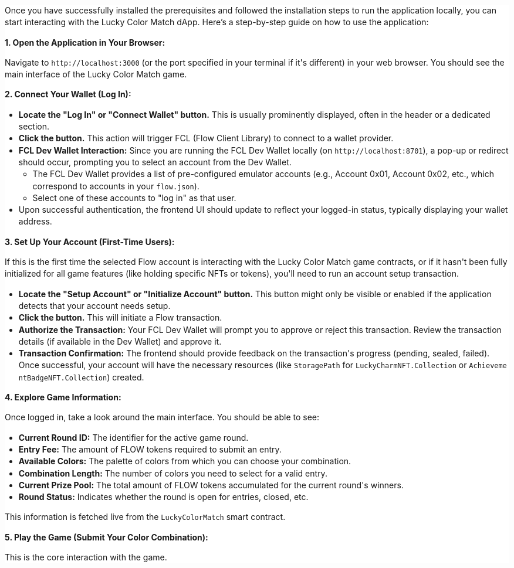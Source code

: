 Once you have successfully installed the prerequisites and followed the installation steps to run the application locally, you can start interacting with the Lucky Color Match dApp. Here’s a step-by-step guide on how to use the application:

**1. Open the Application in Your Browser:**

Navigate to `http://localhost:3000` (or the port specified in your terminal if it's different) in your web browser. You should see the main interface of the Lucky Color Match game.

**2. Connect Your Wallet (Log In):**

*   **Locate the "Log In" or "Connect Wallet" button.** This is usually prominently displayed, often in the header or a dedicated section.
*   **Click the button.** This action will trigger FCL (Flow Client Library) to connect to a wallet provider.
*   **FCL Dev Wallet Interaction:** Since you are running the FCL Dev Wallet locally (on `http://localhost:8701`), a pop-up or redirect should occur, prompting you to select an account from the Dev Wallet.
    *   The FCL Dev Wallet provides a list of pre-configured emulator accounts (e.g., Account 0x01, Account 0x02, etc., which correspond to accounts in your `flow.json`).
    *   Select one of these accounts to "log in" as that user.
*   Upon successful authentication, the frontend UI should update to reflect your logged-in status, typically displaying your wallet address.

**3. Set Up Your Account (First-Time Users):**

If this is the first time the selected Flow account is interacting with the Lucky Color Match game contracts, or if it hasn't been fully initialized for all game features (like holding specific NFTs or tokens), you'll need to run an account setup transaction.

*   **Locate the "Setup Account" or "Initialize Account" button.** This button might only be visible or enabled if the application detects that your account needs setup.
*   **Click the button.** This will initiate a Flow transaction.
*   **Authorize the Transaction:** Your FCL Dev Wallet will prompt you to approve or reject this transaction. Review the transaction details (if available in the Dev Wallet) and approve it.
*   **Transaction Confirmation:** The frontend should provide feedback on the transaction's progress (pending, sealed, failed). Once successful, your account will have the necessary resources (like `StoragePath` for `LuckyCharmNFT.Collection` or `AchievementBadgeNFT.Collection`) created.

**4. Explore Game Information:**

Once logged in, take a look around the main interface. You should be able to see:

*   **Current Round ID:** The identifier for the active game round.
*   **Entry Fee:** The amount of FLOW tokens required to submit an entry.
*   **Available Colors:** The palette of colors from which you can choose your combination.
*   **Combination Length:** The number of colors you need to select for a valid entry.
*   **Current Prize Pool:** The total amount of FLOW tokens accumulated for the current round's winners.
*   **Round Status:** Indicates whether the round is open for entries, closed, etc.

This information is fetched live from the `LuckyColorMatch` smart contract.

**5. Play the Game (Submit Your Color Combination):**

This is the core interaction with the game.
